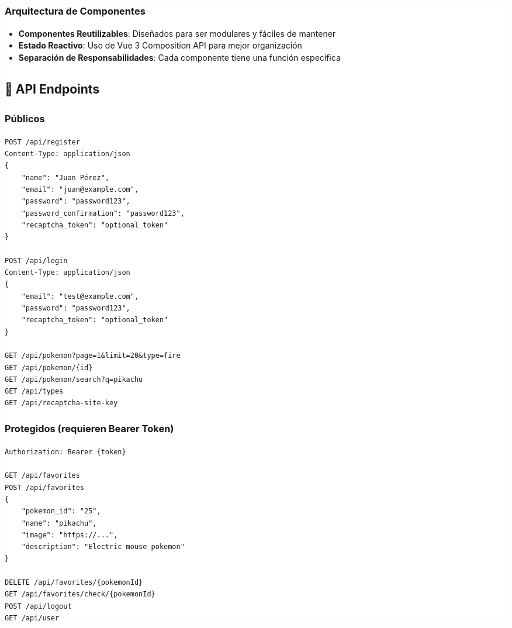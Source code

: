 ### Arquitectura de Componentes

- **Componentes Reutilizables**: Diseñados para ser modulares y fáciles de mantener
- **Estado Reactivo**: Uso de Vue 3 Composition API para mejor organización
- **Separación de Responsabilidades**: Cada componente tiene una función específica

## 📡 API Endpoints

### Públicos

```http
POST /api/register
Content-Type: application/json
{
    "name": "Juan Pérez",
    "email": "juan@example.com",
    "password": "password123",
    "password_confirmation": "password123",
    "recaptcha_token": "optional_token"
}

POST /api/login
Content-Type: application/json
{
    "email": "test@example.com",
    "password": "password123",
    "recaptcha_token": "optional_token"
}

GET /api/pokemon?page=1&limit=20&type=fire
GET /api/pokemon/{id}
GET /api/pokemon/search?q=pikachu
GET /api/types
GET /api/recaptcha-site-key
```

### Protegidos (requieren Bearer Token)

```http
Authorization: Bearer {token}

GET /api/favorites
POST /api/favorites
{
    "pokemon_id": "25",
    "name": "pikachu",
    "image": "https://...",
    "description": "Electric mouse pokemon"
}

DELETE /api/favorites/{pokemonId}
GET /api/favorites/check/{pokemonId}
POST /api/logout
GET /api/user
```
